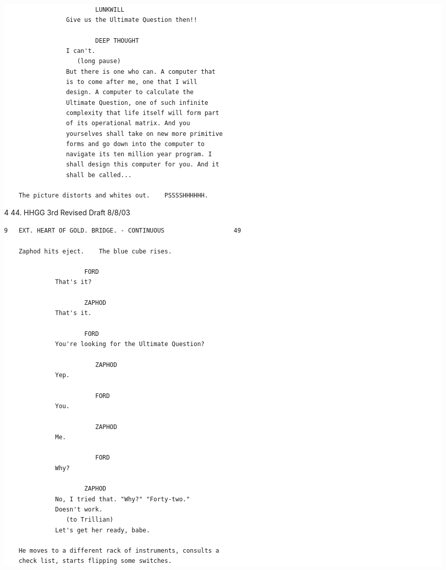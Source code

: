                              LUNKWILL
                     Give us the Ultimate Question then!!

                             DEEP THOUGHT
                     I can't.
                        (long pause)
                     But there is one who can. A computer that
                     is to come after me, one that I will
                     design. A computer to calculate the
                     Ultimate Question, one of such infinite
                     complexity that life itself will form part
                     of its operational matrix. And you
                     yourselves shall take on new more primitive
                     forms and go down into the computer to
                     navigate its ten million year program. I
                     shall design this computer for you. And it
                     shall be called...

        The picture distorts and whites out.    PSSSSHHHHHH.

4                                                          44.
                     HHGG 3rd Revised Draft 8/8/03


    9   EXT. HEART OF GOLD. BRIDGE. - CONTINUOUS                   49

        Zaphod hits eject.    The blue cube rises.

                          FORD
                  That's it?

                          ZAPHOD
                  That's it.

                          FORD
                  You're looking for the Ultimate Question?

                             ZAPHOD
                  Yep.

                             FORD
                  You.

                             ZAPHOD
                  Me.

                             FORD
                  Why?

                          ZAPHOD
                  No, I tried that. "Why?" "Forty-two."
                  Doesn't work.
                     (to Trillian)
                  Let's get her ready, babe.

        He moves to a different rack of instruments, consults a
        check list, starts flipping some switches.
